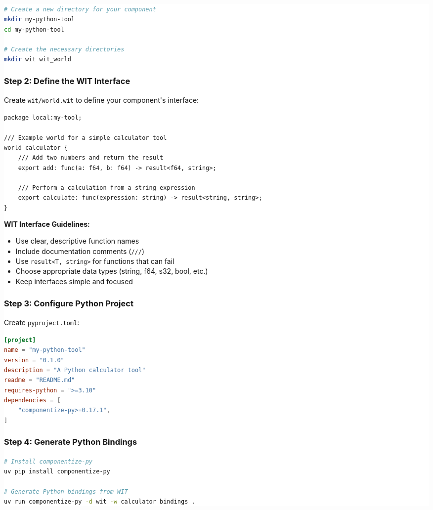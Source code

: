 ```bash
# Create a new directory for your component
mkdir my-python-tool
cd my-python-tool

# Create the necessary directories
mkdir wit wit_world
```

### Step 2: Define the WIT Interface

Create `wit/world.wit` to define your component's interface:

```wit
package local:my-tool;

/// Example world for a simple calculator tool
world calculator {
    /// Add two numbers and return the result
    export add: func(a: f64, b: f64) -> result<f64, string>;
    
    /// Perform a calculation from a string expression
    export calculate: func(expression: string) -> result<string, string>;
}
```

**WIT Interface Guidelines:**
- Use clear, descriptive function names
- Include documentation comments (`///`)
- Use `result<T, string>` for functions that can fail
- Choose appropriate data types (string, f64, s32, bool, etc.)
- Keep interfaces simple and focused

### Step 3: Configure Python Project

Create `pyproject.toml`:

```toml
[project]
name = "my-python-tool"
version = "0.1.0"
description = "A Python calculator tool"
readme = "README.md"
requires-python = ">=3.10"
dependencies = [
    "componentize-py>=0.17.1",
]
```

### Step 4: Generate Python Bindings

```bash
# Install componentize-py
uv pip install componentize-py

# Generate Python bindings from WIT
uv run componentize-py -d wit -w calculator bindings .
```
